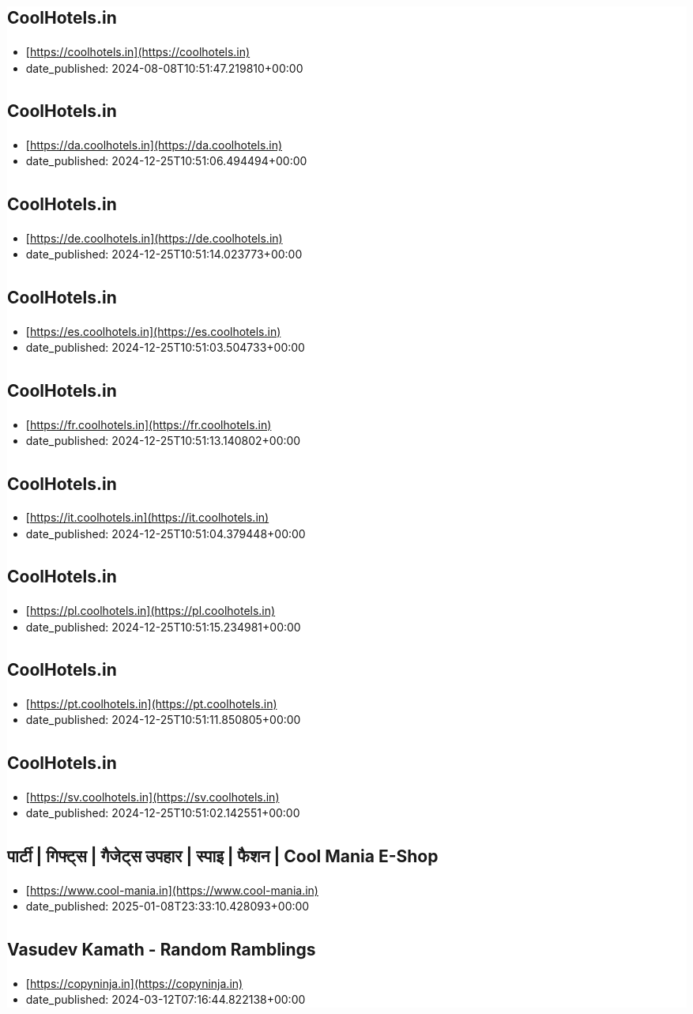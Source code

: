  ## CoolHotels.in
 - [https://coolhotels.in](https://coolhotels.in)
 - date_published: 2024-08-08T10:51:47.219810+00:00

 ## CoolHotels.in
 - [https://da.coolhotels.in](https://da.coolhotels.in)
 - date_published: 2024-12-25T10:51:06.494494+00:00

 ## CoolHotels.in
 - [https://de.coolhotels.in](https://de.coolhotels.in)
 - date_published: 2024-12-25T10:51:14.023773+00:00

 ## CoolHotels.in
 - [https://es.coolhotels.in](https://es.coolhotels.in)
 - date_published: 2024-12-25T10:51:03.504733+00:00

 ## CoolHotels.in
 - [https://fr.coolhotels.in](https://fr.coolhotels.in)
 - date_published: 2024-12-25T10:51:13.140802+00:00

 ## CoolHotels.in
 - [https://it.coolhotels.in](https://it.coolhotels.in)
 - date_published: 2024-12-25T10:51:04.379448+00:00

 ## CoolHotels.in
 - [https://pl.coolhotels.in](https://pl.coolhotels.in)
 - date_published: 2024-12-25T10:51:15.234981+00:00

 ## CoolHotels.in
 - [https://pt.coolhotels.in](https://pt.coolhotels.in)
 - date_published: 2024-12-25T10:51:11.850805+00:00

 ## CoolHotels.in
 - [https://sv.coolhotels.in](https://sv.coolhotels.in)
 - date_published: 2024-12-25T10:51:02.142551+00:00

 ## पार्टी | गिफ्ट्स | गैजेट्स उपहार | स्पाइ | फैशन | Cool Mania E-Shop
 - [https://www.cool-mania.in](https://www.cool-mania.in)
 - date_published: 2025-01-08T23:33:10.428093+00:00

 ## Vasudev Kamath - Random Ramblings
 - [https://copyninja.in](https://copyninja.in)
 - date_published: 2024-03-12T07:16:44.822138+00:00
